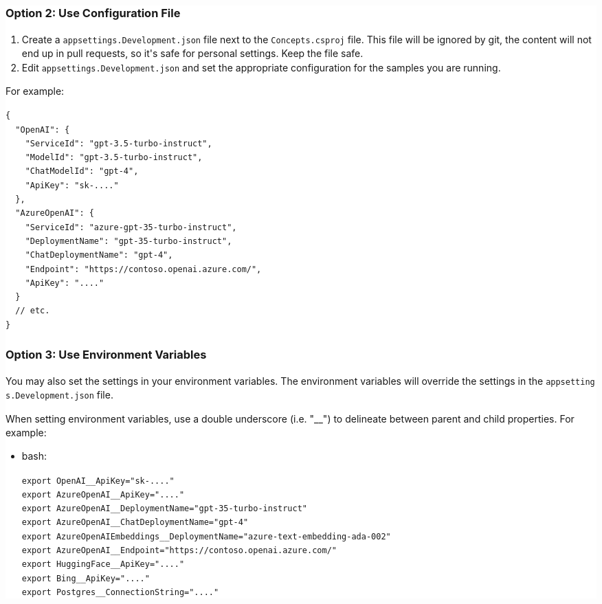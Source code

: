 

### Option 2: Use Configuration File



1. Create a `appsettings.Development.json` file next to the `Concepts.csproj` file. This file will be ignored by git, the content will not end up in pull requests, so it's safe for personal settings. Keep the file safe.
2. Edit `appsettings.Development.json` and set the appropriate configuration for the samples you are running.

For example:

```
{
  "OpenAI": {
    "ServiceId": "gpt-3.5-turbo-instruct",
    "ModelId": "gpt-3.5-turbo-instruct",
    "ChatModelId": "gpt-4",
    "ApiKey": "sk-...."
  },
  "AzureOpenAI": {
    "ServiceId": "azure-gpt-35-turbo-instruct",
    "DeploymentName": "gpt-35-turbo-instruct",
    "ChatDeploymentName": "gpt-4",
    "Endpoint": "https://contoso.openai.azure.com/",
    "ApiKey": "...."
  }
  // etc.
}
```



### Option 3: Use Environment Variables



You may also set the settings in your environment variables. The environment variables will override the settings in the `appsettings.Development.json` file.

When setting environment variables, use a double underscore (i.e. "__") to delineate between parent and child properties. For example:

- bash:

  ```
  export OpenAI__ApiKey="sk-...."
  export AzureOpenAI__ApiKey="...."
  export AzureOpenAI__DeploymentName="gpt-35-turbo-instruct"
  export AzureOpenAI__ChatDeploymentName="gpt-4"
  export AzureOpenAIEmbeddings__DeploymentName="azure-text-embedding-ada-002"
  export AzureOpenAI__Endpoint="https://contoso.openai.azure.com/"
  export HuggingFace__ApiKey="...."
  export Bing__ApiKey="...."
  export Postgres__ConnectionString="...."
  ```
